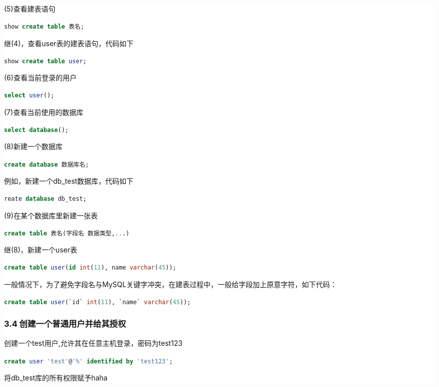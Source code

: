 (5)查看建表语句

```sql
show create table 表名;
```

继(4)，查看user表的建表语句，代码如下

```sql
show create table user;
```

(6)查看当前登录的用户

```sql
select user();
```

(7)查看当前使用的数据库

```sql
select database();
```

(8)新建一个数据库

```sql
create database 数据库名;
```

例如，新建一个db_test数据库，代码如下

```sql
reate database db_test;
```

(9)在某个数据库里新建一张表

```sql
create table 表名(字段名 数据类型,...)
```

继(8)，新建一个user表

```sql
create table user(id int(11), name varchar(45));
```

一般情况下，为了避免字段名与MySQL关键字冲突，在建表过程中，一般给字段加上原意字符，如下代码：

```sql
create table user(`id` int(11), `name` varchar(45));
```

### 3.4 创建一个普通用户并给其授权

创建一个test用户,允许其在任意主机登录，密码为test123

```sql
create user 'test'@'%' identified by 'test123'; 
```

将db_test库的所有权限赋予haha

